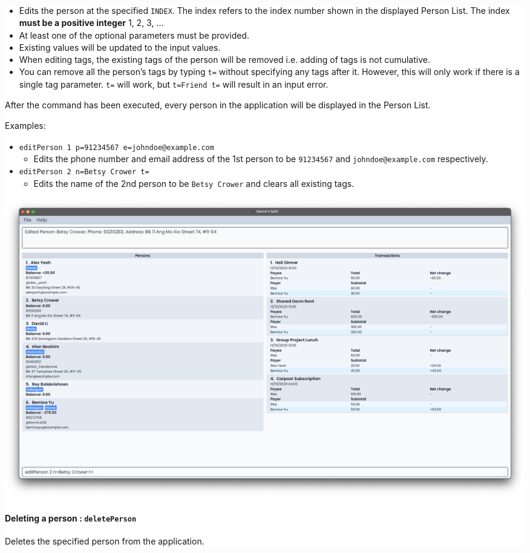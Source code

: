 * Edits the person at the specified `INDEX`. The index refers to the index number shown in the displayed Person List.
  The index **must be a positive integer** 1, 2, 3, …​
* At least one of the optional parameters must be provided.
* Existing values will be updated to the input values.
* When editing tags, the existing tags of the person will be removed i.e. adding of tags is not cumulative.
* You can remove all the person’s tags by typing `t=` without
  specifying any tags after it. However, this will only work if there is a single tag parameter. `t=` will work, but `t=Friend t=` will result in an input error.

After the command has been executed, every person in the application will be displayed in the Person List.

Examples:

* `editPerson 1 p=91234567 e=johndoe@example.com`
    * Edits the phone number and email address of the 1st person to be `91234567` and `johndoe@example.com`
      respectively.
* `editPerson 2 n=Betsy Crower t=`
    * Edits the name of the 2nd person to be `Betsy Crower` and clears all existing tags.

![editPerson_success](images/user-guide/editPersonSuccess.png)

#### Deleting a person : `deletePerson`

Deletes the specified person from the application.
